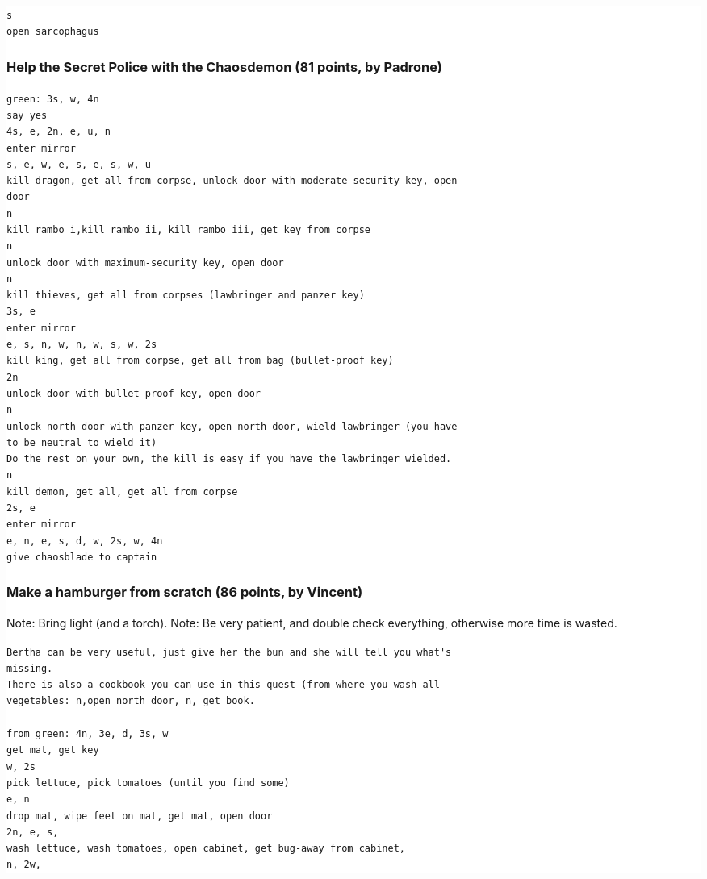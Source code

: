     s
    open sarcophagus


### Help the Secret Police with the Chaosdemon (81 points, by Padrone)

    green: 3s, w, 4n
    say yes
    4s, e, 2n, e, u, n
    enter mirror
    s, e, w, e, s, e, s, w, u
    kill dragon, get all from corpse, unlock door with moderate-security key, open
    door
    n
    kill rambo i,kill rambo ii, kill rambo iii, get key from corpse
    n
    unlock door with maximum-security key, open door
    n
    kill thieves, get all from corpses (lawbringer and panzer key)
    3s, e
    enter mirror
    e, s, n, w, n, w, s, w, 2s
    kill king, get all from corpse, get all from bag (bullet-proof key)
    2n
    unlock door with bullet-proof key, open door
    n
    unlock north door with panzer key, open north door, wield lawbringer (you have
    to be neutral to wield it)
    Do the rest on your own, the kill is easy if you have the lawbringer wielded.
    n
    kill demon, get all, get all from corpse
    2s, e
    enter mirror
    e, n, e, s, d, w, 2s, w, 4n
    give chaosblade to captain


### Make a hamburger from scratch (86 points, by Vincent)
Note: Bring light (and a torch).
Note: Be very patient, and double check everything, otherwise more time is wasted.

    Bertha can be very useful, just give her the bun and she will tell you what's
    missing.
    There is also a cookbook you can use in this quest (from where you wash all
    vegetables: n,open north door, n, get book.

    from green: 4n, 3e, d, 3s, w
    get mat, get key
    w, 2s
    pick lettuce, pick tomatoes (until you find some)
    e, n
    drop mat, wipe feet on mat, get mat, open door
    2n, e, s,
    wash lettuce, wash tomatoes, open cabinet, get bug-away from cabinet,
    n, 2w,
